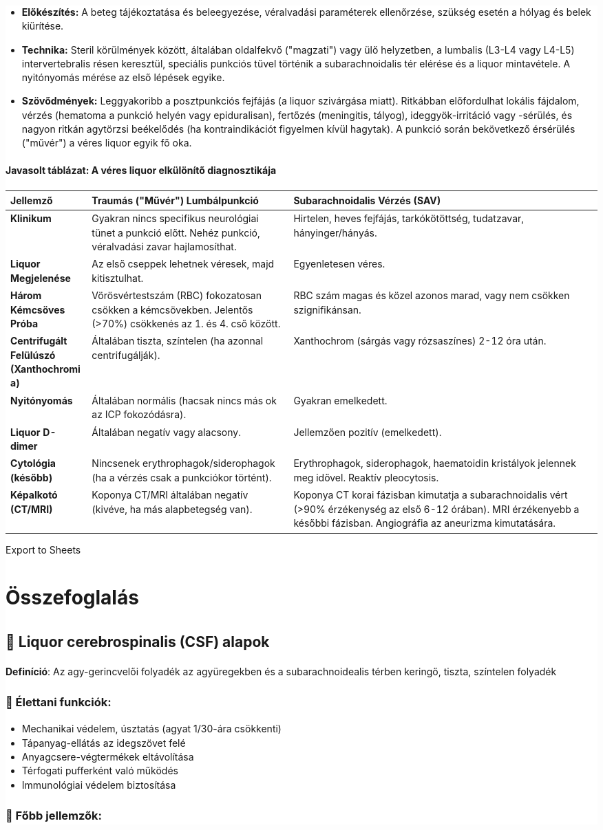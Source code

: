 - **Előkészítés:** A beteg tájékoztatása és beleegyezése, véralvadási paraméterek ellenőrzése, szükség esetén a hólyag és belek kiürítése.  
    
- **Technika:** Steril körülmények között, általában oldalfekvő ("magzati") vagy ülő helyzetben, a lumbalis (L3-L4 vagy L4-L5) intervertebralis résen keresztül, speciális punkciós tűvel történik a subarachnoidalis tér elérése és a liquor mintavétele. A nyitónyomás mérése az első lépések egyike.  
    
- **Szövődmények:** Leggyakoribb a posztpunkciós fejfájás (a liquor szivárgása miatt). Ritkábban előfordulhat lokális fájdalom, vérzés (hematoma a punkció helyén vagy epiduralisan), fertőzés (meningitis, tályog), ideggyök-irritáció vagy -sérülés, és nagyon ritkán agytörzsi beékelődés (ha kontraindikációt figyelmen kívül hagytak). A punkció során bekövetkező érsérülés ("művér") a véres liquor egyik fő oka.  
    

#### Javasolt táblázat: A véres liquor elkülönítő diagnosztikája

| Jellemző                                   | Traumás ("Művér") Lumbálpunkció                                                                              | Subarachnoidalis Vérzés (SAV)                                                                                                                                                  |
| :----------------------------------------- | :----------------------------------------------------------------------------------------------------------- | :----------------------------------------------------------------------------------------------------------------------------------------------------------------------------- |
| **Klinikum**                               | Gyakran nincs specifikus neurológiai tünet a punkció előtt. Nehéz punkció, véralvadási zavar hajlamosíthat.  | Hirtelen, heves fejfájás, tarkókötöttség, tudatzavar, hányinger/hányás.                                                                                                        |
| **Liquor Megjelenése**                     | Az első cseppek lehetnek véresek, majd kitisztulhat.                                                         | Egyenletesen véres.                                                                                                                                                            |
| **Három Kémcsöves Próba**                  | Vörösvértestszám (RBC) fokozatosan csökken a kémcsövekben. Jelentős (>70%) csökkenés az 1. és 4. cső között. | RBC szám magas és közel azonos marad, vagy nem csökken szignifikánsan.                                                                                                         |
| **Centrifugált Felülúszó (Xanthochromia)** | Általában tiszta, színtelen (ha azonnal centrifugálják).                                                     | Xanthochrom (sárgás vagy rózsaszínes) 2-12 óra után.                                                                                                                           |
| **Nyitónyomás**                            | Általában normális (hacsak nincs más ok az ICP fokozódásra).                                                 | Gyakran emelkedett.                                                                                                                                                            |
| **Liquor D-dimer**                         | Általában negatív vagy alacsony.                                                                             | Jellemzően pozitív (emelkedett).                                                                                                                                               |
| **Cytológia (később)**                     | Nincsenek erythrophagok/siderophagok (ha a vérzés csak a punkciókor történt).                                | Erythrophagok, siderophagok, haematoidin kristályok jelennek meg idővel. Reaktív pleocytosis.                                                                                  |
| **Képalkotó (CT/MRI)**                     | Koponya CT/MRI általában negatív (kivéve, ha más alapbetegség van).                                          | Koponya CT korai fázisban kimutatja a subarachnoidalis vért (>90% érzékenység az első 6-12 órában). MRI érzékenyebb a későbbi fázisban. Angiográfia az aneurizma kimutatására. |

Export to Sheets

# Összefoglalás
## 🧠 Liquor cerebrospinalis (CSF) alapok

**Definíció**: Az agy-gerincvelői folyadék az agyüregekben és a subarachnoidealis térben keringő, tiszta, színtelen folyadék

### 🔹 Élettani funkciók:

- Mechanikai védelem, úsztatás (agyat 1/30-ára csökkenti)
- Tápanyag-ellátás az idegszövet felé
- Anyagcsere-végtermékek eltávolítása
- Térfogati pufferként való működés
- Immunológiai védelem biztosítása

### 🔹 Főbb jellemzők:
